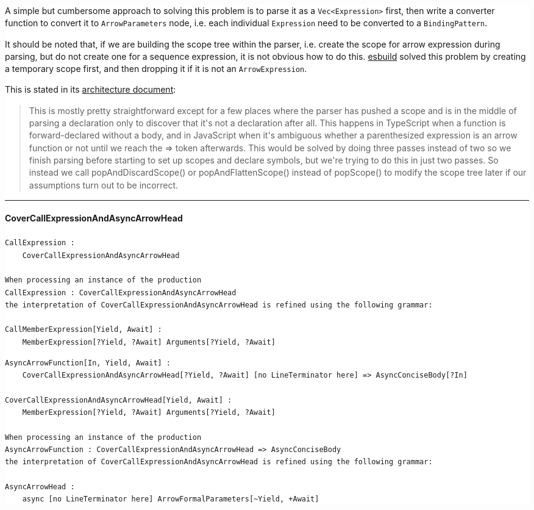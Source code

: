 A simple but cumbersome approach to solving this problem is to parse it as a `Vec<Expression>` first,
then write a converter function to convert it to `ArrowParameters` node, i.e. each individual `Expression` need to be converted to a `BindingPattern`.

It should be noted that, if we are building the scope tree within the parser,
i.e. create the scope for arrow expression during parsing,
but do not create one for a sequence expression,
it is not obvious how to do this. [esbuild](https://github.com/evanw/esbuild) solved this problem by creating a temporary scope first,
and then dropping it if it is not an `ArrowExpression`.

This is stated in its [architecture document](https://github.com/evanw/esbuild/blob/master/docs/architecture.md#symbols-and-scopes):

> This is mostly pretty straightforward except for a few places where the parser has pushed a scope and is in the middle of parsing a declaration only to discover that it's not a declaration after all. This happens in TypeScript when a function is forward-declared without a body, and in JavaScript when it's ambiguous whether a parenthesized expression is an arrow function or not until we reach the => token afterwards. This would be solved by doing three passes instead of two so we finish parsing before starting to set up scopes and declare symbols, but we're trying to do this in just two passes. So instead we call popAndDiscardScope() or popAndFlattenScope() instead of popScope() to modify the scope tree later if our assumptions turn out to be incorrect.

***

#### CoverCallExpressionAndAsyncArrowHead

```
CallExpression :
    CoverCallExpressionAndAsyncArrowHead

When processing an instance of the production
CallExpression : CoverCallExpressionAndAsyncArrowHead
the interpretation of CoverCallExpressionAndAsyncArrowHead is refined using the following grammar:

CallMemberExpression[Yield, Await] :
    MemberExpression[?Yield, ?Await] Arguments[?Yield, ?Await]
```

```
AsyncArrowFunction[In, Yield, Await] :
    CoverCallExpressionAndAsyncArrowHead[?Yield, ?Await] [no LineTerminator here] => AsyncConciseBody[?In]

CoverCallExpressionAndAsyncArrowHead[Yield, Await] :
    MemberExpression[?Yield, ?Await] Arguments[?Yield, ?Await]

When processing an instance of the production
AsyncArrowFunction : CoverCallExpressionAndAsyncArrowHead => AsyncConciseBody
the interpretation of CoverCallExpressionAndAsyncArrowHead is refined using the following grammar:

AsyncArrowHead :
    async [no LineTerminator here] ArrowFormalParameters[~Yield, +Await]
```

